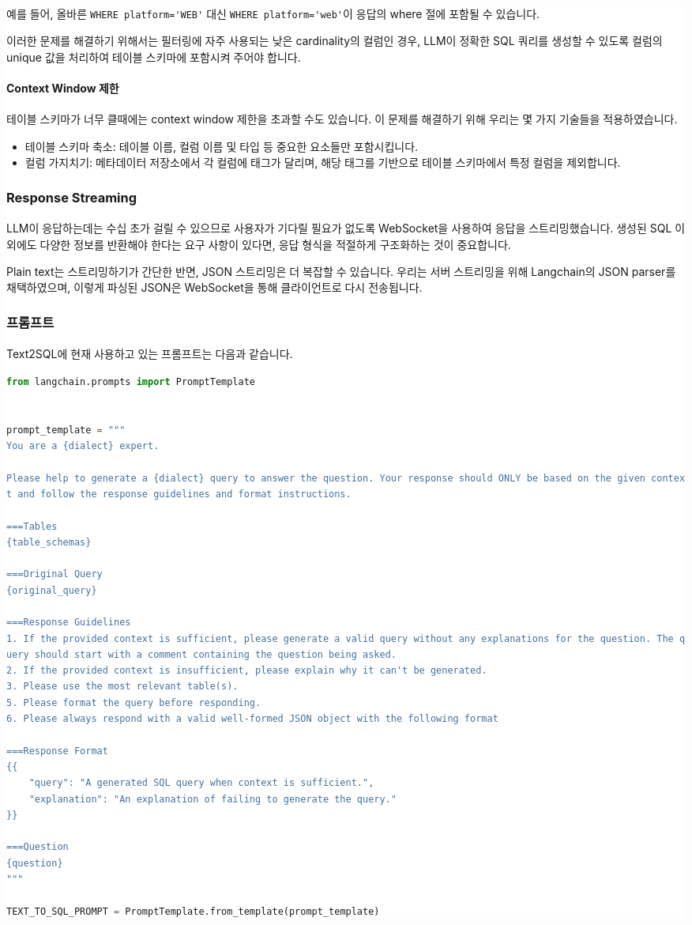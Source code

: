 예를 들어, 올바른 `WHERE platform='WEB'` 대신 `WHERE platform='web'`이 응답의 where 절에 포함될 수 있습니다.

이러한 문제를 해결하기 위해서는 필터링에 자주 사용되는 낮은 cardinality의 컬럼인 경우, LLM이 정확한 SQL 쿼리를 생성할 수 있도록 컬럼의 unique 값을 처리하여 테이블 스키마에 포함시켜 주어야 합니다.

#### Context Window 제한

테이블 스키마가 너무 클때에는 context window 제한을 초과할 수도 있습니다. 이 문제를 해결하기 위해 우리는 몇 가지 기술들을 적용하였습니다.

- 테이블 스키마 축소: 테이블 이름, 컬럼 이름 및 타입 등 중요한 요소들만 포함시킵니다.
- 컬럼 가지치기: 메타데이터 저장소에서 각 컬럼에 태그가 달리며, 해당 태그를 기반으로 테이블 스키마에서 특정 컬럼을 제외합니다.

### Response Streaming

LLM이 응답하는데는 수십 초가 걸릴 수 있으므로 사용자가 기다릴 필요가 없도록 WebSocket을 사용하여 응답을 스트리밍했습니다. 생성된 SQL 이외에도 다양한 정보를 반환해야 한다는 요구 사항이 있다면, 응답 형식을 적절하게 구조화하는 것이 중요합니다.

Plain text는 스트리밍하기가 간단한 반면, JSON 스트리밍은 더 복잡할 수 있습니다. 우리는 서버 스트리밍을 위해 Langchain의 JSON parser를 채택하였으며, 이렇게 파싱된 JSON은 WebSocket을 통해 클라이언트로 다시 전송됩니다.

### 프롬프트

Text2SQL에 현재 사용하고 있는 프롬프트는 다음과 같습니다.

```python
from langchain.prompts import PromptTemplate


prompt_template = """
You are a {dialect} expert.

Please help to generate a {dialect} query to answer the question. Your response should ONLY be based on the given context and follow the response guidelines and format instructions.

===Tables
{table_schemas}

===Original Query
{original_query}

===Response Guidelines
1. If the provided context is sufficient, please generate a valid query without any explanations for the question. The query should start with a comment containing the question being asked.
2. If the provided context is insufficient, please explain why it can't be generated.
3. Please use the most relevant table(s).
5. Please format the query before responding.
6. Please always respond with a valid well-formed JSON object with the following format

===Response Format
{{
    "query": "A generated SQL query when context is sufficient.",
    "explanation": "An explanation of failing to generate the query."
}}

===Question
{question}
"""

TEXT_TO_SQL_PROMPT = PromptTemplate.from_template(prompt_template)
```
